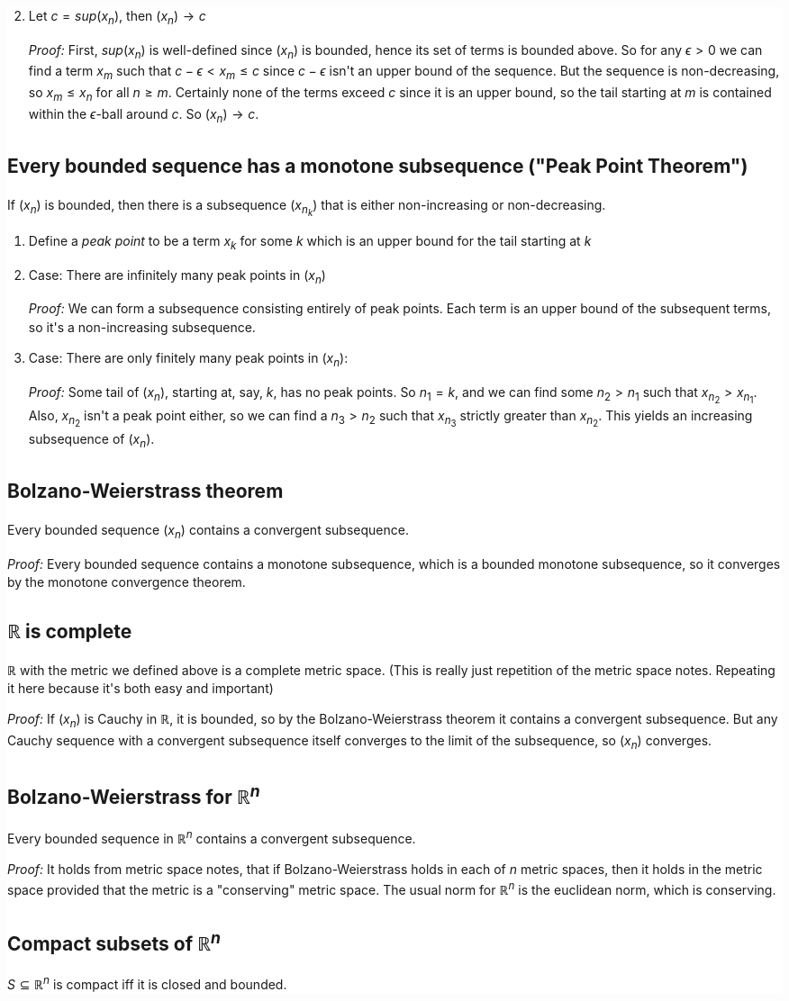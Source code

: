  2. Let $c = sup (x_n)$, then $(x_n) \to c$

    *Proof:* First, $sup (x_n)$ is well-defined since $(x_n)$ is bounded, hence its set of terms is bounded above. So for any $\epsilon > 0$ we can find a term $x_m$ such that $c - \epsilon < x_m \leq c$ since $c - \epsilon$ isn't an upper bound of the sequence. But the sequence is non-decreasing, so $x_m \leq x_n$ for all $n \geq m$. Certainly none of the terms exceed $c$ since it is an upper bound, so the tail starting at $m$ is contained within the $\epsilon$-ball around $c$. So $(x_n) \to c$.


## Every bounded sequence has a monotone subsequence ("Peak Point Theorem")
If $(x_n)$ is bounded, then there is a subsequence $(x_{n_k})$ that is either non-increasing or non-decreasing.

 1. Define a *peak point* to be a term $x_k$ for some $k$ which is an upper bound for the tail starting at $k$

 2. Case: There are infinitely many peak points in $(x_n)$ 

    *Proof:* We can form a subsequence consisting entirely of peak points. Each term is an upper bound of the subsequent terms, so it's a non-increasing subsequence.

 3. Case: There are only finitely many peak points in $(x_n)$:

    *Proof:* Some tail of $(x_n)$, starting at, say, $k$, has no peak points. So $n_1 = k$, and we can find some $n_2 > n_1$ such that $x_{n_2} > x_{n_1}$. Also, $x_{n_2}$ isn't a peak point either, so we can find a $n_3 > n_2$ such that $x_{n_3}$ strictly greater than $x_{n_2}$. This yields an increasing subsequence of $(x_n)$.


## Bolzano-Weierstrass theorem
Every bounded sequence $(x_n)$ contains a convergent subsequence.

*Proof:* Every bounded sequence contains a monotone subsequence, which is a bounded monotone subsequence, so it converges by the monotone convergence theorem.

## $\mathbb{R}$ is complete
$\mathbb{R}$ with the metric we defined above is a complete metric space. (This is really just repetition of the metric space notes. Repeating it here because it's both easy and important)

*Proof:* If $(x_n)$ is Cauchy in $\mathbb{R}$, it is bounded, so by the Bolzano-Weierstrass theorem it contains a convergent subsequence. But any Cauchy sequence with a convergent subsequence itself converges to the limit of the subsequence, so $(x_n)$ converges.


## Bolzano-Weierstrass for $\mathbb{R}^n$
Every bounded sequence in $\mathbb{R}^n$ contains a convergent subsequence.

*Proof:* It holds from metric space notes, that if Bolzano-Weierstrass holds in each of $n$ metric spaces, then it holds in the metric space provided that the metric is a "conserving" metric space. The usual norm for $\mathbb{R}^n$ is the euclidean norm, which is conserving.


## Compact subsets of $\mathbb{R}^n$
$S \subseteq \mathbb{R}^n$ is compact iff it is closed and bounded.
